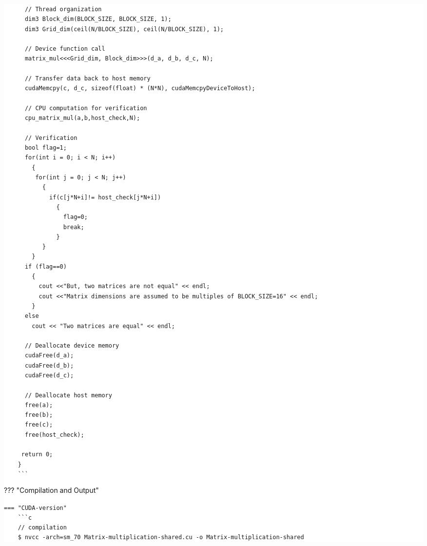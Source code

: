           // Thread organization
          dim3 Block_dim(BLOCK_SIZE, BLOCK_SIZE, 1);                
          dim3 Grid_dim(ceil(N/BLOCK_SIZE), ceil(N/BLOCK_SIZE), 1);
 
          // Device function call 
          matrix_mul<<<Grid_dim, Block_dim>>>(d_a, d_b, d_c, N);
  
          // Transfer data back to host memory
          cudaMemcpy(c, d_c, sizeof(float) * (N*N), cudaMemcpyDeviceToHost);

          // CPU computation for verification 
          cpu_matrix_mul(a,b,host_check,N);

          // Verification
          bool flag=1;
          for(int i = 0; i < N; i++)
            {
             for(int j = 0; j < N; j++)
               {
                 if(c[j*N+i]!= host_check[j*N+i])
                   {
                     flag=0;
                     break;
                   }
               }
            }
          if (flag==0)
            {
              cout <<"But, two matrices are not equal" << endl;
              cout <<"Matrix dimensions are assumed to be multiples of BLOCK_SIZE=16" << endl;
            }
          else
            cout << "Two matrices are equal" << endl;
  
          // Deallocate device memory
          cudaFree(d_a);
          cudaFree(d_b);
          cudaFree(d_c);
      
          // Deallocate host memory
          free(a); 
          free(b); 
          free(c);
          free(host_check);
  
         return 0;
        }
        ```

??? "Compilation and Output"
        
    === "CUDA-version"
        ```c
        // compilation
        $ nvcc -arch=sm_70 Matrix-multiplication-shared.cu -o Matrix-multiplication-shared
        